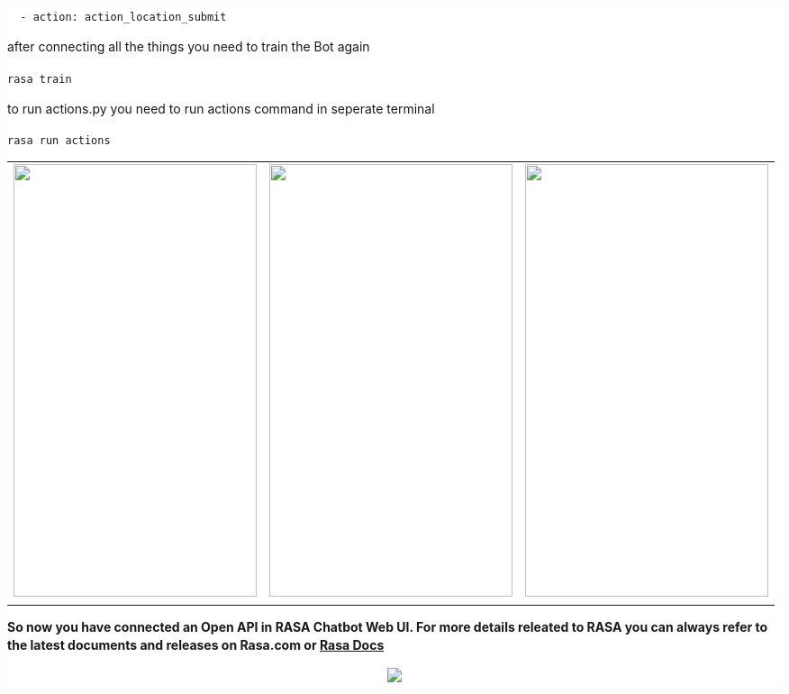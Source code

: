 ```bash
  - action: action_location_submit
```

after connecting all the things you need to train the Bot again
```bash
rasa train
```
to run actions.py you need to run actions command in seperate terminal
```bash
rasa run actions
```
  
  <table>

  <tr>
    <td><img src="https://user-images.githubusercontent.com/92524410/217488188-2408a261-e098-4637-b642-b58639f0a25b.png" width=270 height=480></td>
    <td><img src="https://user-images.githubusercontent.com/92524410/217448866-4a3db819-7033-4c32-9338-a9871c2f807d.png" width=270 height=480></td>
    <td><img src="https://user-images.githubusercontent.com/92524410/217448884-0aca13f9-cde8-473c-9a0c-64fee34fa10d.png" width=270 height=480></td>
  </tr>
 </table>
  
  

**So now you have connected an Open API in RASA Chatbot Web UI.
For more details releated to RASA you can always refer to the latest documents and releases on Rasa.com or [Rasa Docs](https://rasa.com/docs/rasa/)**
<p align="center">
<img src="https://vivifyassets.s3.ap-south-1.amazonaws.com/cropped-vivify_login.png" margin_left="100"/>
</p>
